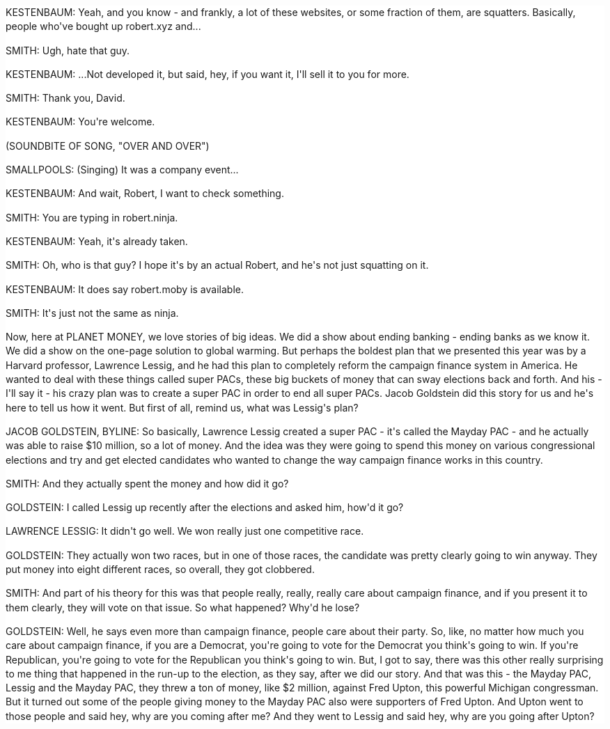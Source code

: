 KESTENBAUM: Yeah, and you know - and frankly, a lot of these websites, or some fraction of them, are squatters. Basically, people who've bought up robert.xyz and...

SMITH: Ugh, hate that guy.

KESTENBAUM: ...Not developed it, but said, hey, if you want it, I'll sell it to you for more.

SMITH: Thank you, David.

KESTENBAUM: You're welcome.

(SOUNDBITE OF SONG, "OVER AND OVER")

SMALLPOOLS: (Singing) It was a company event...

KESTENBAUM: And wait, Robert, I want to check something.

SMITH: You are typing in robert.ninja.

KESTENBAUM: Yeah, it's already taken.

SMITH: Oh, who is that guy? I hope it's by an actual Robert, and he's not just squatting on it.

KESTENBAUM: It does say robert.moby is available.

SMITH: It's just not the same as ninja.

Now, here at PLANET MONEY, we love stories of big ideas. We did a show about ending banking - ending banks as we know it. We did a show on the one-page solution to global warming. But perhaps the boldest plan that we presented this year was by a Harvard professor, Lawrence Lessig, and he had this plan to completely reform the campaign finance system in America. He wanted to deal with these things called super PACs, these big buckets of money that can sway elections back and forth. And his - I'll say it - his crazy plan was to create a super PAC in order to end all super PACs. Jacob Goldstein did this story for us and he's here to tell us how it went. But first of all, remind us, what was Lessig's plan?

JACOB GOLDSTEIN, BYLINE: So basically, Lawrence Lessig created a super PAC - it's called the Mayday PAC - and he actually was able to raise $10 million, so a lot of money. And the idea was they were going to spend this money on various congressional elections and try and get elected candidates who wanted to change the way campaign finance works in this country.

SMITH: And they actually spent the money and how did it go?

GOLDSTEIN: I called Lessig up recently after the elections and asked him, how'd it go?

LAWRENCE LESSIG: It didn't go well. We won really just one competitive race.

GOLDSTEIN: They actually won two races, but in one of those races, the candidate was pretty clearly going to win anyway. They put money into eight different races, so overall, they got clobbered.

SMITH: And part of his theory for this was that people really, really, really care about campaign finance, and if you present it to them clearly, they will vote on that issue. So what happened? Why'd he lose?

GOLDSTEIN: Well, he says even more than campaign finance, people care about their party. So, like, no matter how much you care about campaign finance, if you are a Democrat, you're going to vote for the Democrat you think's going to win. If you're Republican, you're going to vote for the Republican you think's going to win. But, I got to say, there was this other really surprising to me thing that happened in the run-up to the election, as they say, after we did our story. And that was this - the Mayday PAC, Lessig and the Mayday PAC, they threw a ton of money, like $2 million, against Fred Upton, this powerful Michigan congressman. But it turned out some of the people giving money to the Mayday PAC also were supporters of Fred Upton. And Upton went to those people and said hey, why are you coming after me? And they went to Lessig and said hey, why are you going after Upton?
